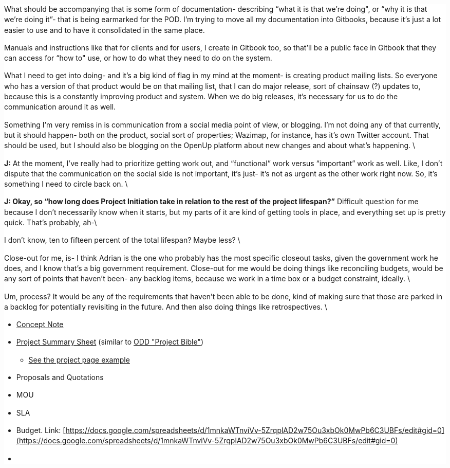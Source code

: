 What should be accompanying that is some form of documentation- describing “what it is that we’re doing", or “why it is that we’re doing it”- that is being earmarked for the POD. I’m trying to move all my documentation into Gitbooks, because it’s just a lot easier to use and to have it consolidated in the same place.&#x20;

Manuals and instructions like that for clients and for users, I create in Gitbook too, so that’ll be a public face in Gitbook that they can access for “how to" use, or how to do what they need to do on the system.

What I need to get into doing- and it’s a big kind of flag in my mind at the moment- is creating product mailing lists. So everyone who has a version of that product would be on that mailing list, that I can do major release, sort of chainsaw (?) updates to, because this is a constantly improving product and system. When we do big releases, it’s necessary for us to do the communication around it as well.&#x20;

Something I’m very remiss in is communication from a social media point of view, or blogging. I’m not doing any of that currently, but it should happen- both on the product, social sort of properties; Wazimap, for instance, has it’s own Twitter account. That should be used, but I should also be blogging on the OpenUp platform about new changes and about what’s happening. \


**J:** At the moment, I’ve really had to prioritize getting work out, and “functional” work versus “important” work as well. Like, I don’t dispute that the communication on the social side is not important, it’s just- it’s not as urgent as the other work right now. So, it’s something I need to circle back on. \


**J: Okay, so “how long does Project Initiation take in relation to the rest of the project lifespan?”** Difficult question for me because I don’t  necessarily know when it starts, but my parts of it are kind of getting tools in place, and everything set up is pretty quick. That’s probably, ah-\


I don’t know, ten to fifteen percent of the total lifespan? Maybe less? \


Close-out for me, is- I think Adrian is the one who probably has the most specific closeout tasks, given the government work he does, and I know that’s a big government requirement. Close-out for me would be doing things like reconciling budgets, would be any sort of points that haven’t been- any backlog items, because we work in a time box or a budget constraint, ideally. \


Um, process? It would be any of the requirements that haven’t been able to be done, kind of making sure that those are parked in a backlog for potentially revisiting in the future. And then also doing things like retrospectives. \


* [Concept Note](https://drive.google.com/open?id=1K-mBZlabZYBi\_LApktb7eYpmR1NCo7M8oroDechZfA8)
* [Project Summary Sheet](https://drive.google.com/open?id=1oa8xMs3HE1ZlcblkTaEOKA8-yf001tuu8cnzQhTgK2Q) (similar to [ODD "Project Bible"](https://docs.google.com/document/d/1YDcrEaRN2DSnix00GcgjRQAtSTykgvtcWYBOZZqOWhs/edit))
  * [See the project page example](https://adieya2.dreamhosters.com/index.php?title=Business\_Portal)
* Proposals and Quotations
* MOU
* SLA
*   Budget. Link: [https://docs.google.com/spreadsheets/d/1mnkaWTnviVv-5ZrqplAD2w75Ou3xbOk0MwPb6C3UBFs/edit#gid=0](https://docs.google.com/spreadsheets/d/1mnkaWTnviVv-5ZrqplAD2w75Ou3xbOk0MwPb6C3UBFs/edit#gid=0)


*
